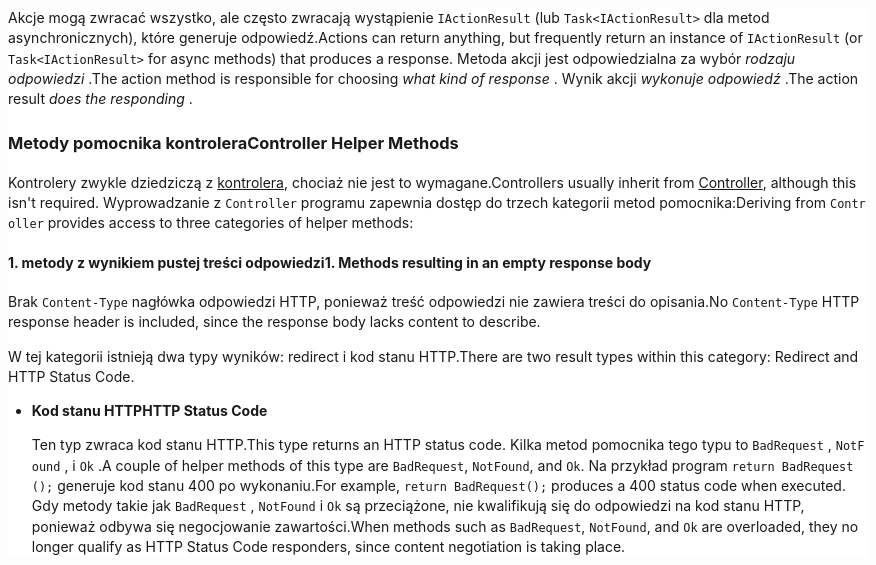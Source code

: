 <span data-ttu-id="075b6-139">Akcje mogą zwracać wszystko, ale często zwracają wystąpienie `IActionResult` (lub `Task<IActionResult>` dla metod asynchronicznych), które generuje odpowiedź.</span><span class="sxs-lookup"><span data-stu-id="075b6-139">Actions can return anything, but frequently return an instance of `IActionResult` (or `Task<IActionResult>` for async methods) that produces a response.</span></span> <span data-ttu-id="075b6-140">Metoda akcji jest odpowiedzialna za wybór *rodzaju odpowiedzi* .</span><span class="sxs-lookup"><span data-stu-id="075b6-140">The action method is responsible for choosing *what kind of response* .</span></span> <span data-ttu-id="075b6-141">Wynik akcji *wykonuje odpowiedź* .</span><span class="sxs-lookup"><span data-stu-id="075b6-141">The action result *does the responding* .</span></span>

### <a name="controller-helper-methods"></a><span data-ttu-id="075b6-142">Metody pomocnika kontrolera</span><span class="sxs-lookup"><span data-stu-id="075b6-142">Controller Helper Methods</span></span>

<span data-ttu-id="075b6-143">Kontrolery zwykle dziedziczą z [kontrolera](/dotnet/api/microsoft.aspnetcore.mvc.controller), chociaż nie jest to wymagane.</span><span class="sxs-lookup"><span data-stu-id="075b6-143">Controllers usually inherit from [Controller](/dotnet/api/microsoft.aspnetcore.mvc.controller), although this isn't required.</span></span> <span data-ttu-id="075b6-144">Wyprowadzanie z `Controller` programu zapewnia dostęp do trzech kategorii metod pomocnika:</span><span class="sxs-lookup"><span data-stu-id="075b6-144">Deriving from `Controller` provides access to three categories of helper methods:</span></span>

#### <a name="1-methods-resulting-in-an-empty-response-body"></a><span data-ttu-id="075b6-145">1. metody z wynikiem pustej treści odpowiedzi</span><span class="sxs-lookup"><span data-stu-id="075b6-145">1. Methods resulting in an empty response body</span></span>

<span data-ttu-id="075b6-146">Brak `Content-Type` nagłówka odpowiedzi HTTP, ponieważ treść odpowiedzi nie zawiera treści do opisania.</span><span class="sxs-lookup"><span data-stu-id="075b6-146">No `Content-Type` HTTP response header is included, since the response body lacks content to describe.</span></span>

<span data-ttu-id="075b6-147">W tej kategorii istnieją dwa typy wyników: redirect i kod stanu HTTP.</span><span class="sxs-lookup"><span data-stu-id="075b6-147">There are two result types within this category: Redirect and HTTP Status Code.</span></span>

* <span data-ttu-id="075b6-148">**Kod stanu HTTP**</span><span class="sxs-lookup"><span data-stu-id="075b6-148">**HTTP Status Code**</span></span>

    <span data-ttu-id="075b6-149">Ten typ zwraca kod stanu HTTP.</span><span class="sxs-lookup"><span data-stu-id="075b6-149">This type returns an HTTP status code.</span></span> <span data-ttu-id="075b6-150">Kilka metod pomocnika tego typu to `BadRequest` , `NotFound` , i `Ok` .</span><span class="sxs-lookup"><span data-stu-id="075b6-150">A couple of helper methods of this type are `BadRequest`, `NotFound`, and `Ok`.</span></span> <span data-ttu-id="075b6-151">Na przykład program `return BadRequest();` generuje kod stanu 400 po wykonaniu.</span><span class="sxs-lookup"><span data-stu-id="075b6-151">For example, `return BadRequest();` produces a 400 status code when executed.</span></span> <span data-ttu-id="075b6-152">Gdy metody takie jak `BadRequest` , `NotFound` i `Ok` są przeciążone, nie kwalifikują się do odpowiedzi na kod stanu HTTP, ponieważ odbywa się negocjowanie zawartości.</span><span class="sxs-lookup"><span data-stu-id="075b6-152">When methods such as `BadRequest`, `NotFound`, and `Ok` are overloaded, they no longer qualify as HTTP Status Code responders, since content negotiation is taking place.</span></span>
